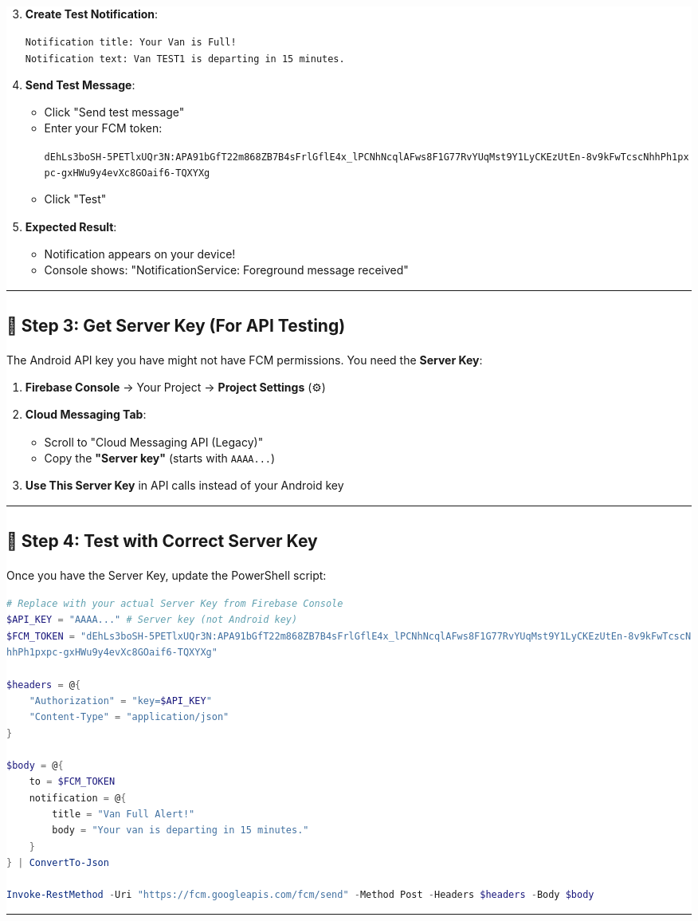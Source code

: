 3. **Create Test Notification**:
   ```
   Notification title: Your Van is Full!
   Notification text: Van TEST1 is departing in 15 minutes.
   ```

4. **Send Test Message**:
   - Click "Send test message"
   - Enter your FCM token:
     ```
     dEhLs3boSH-5PETlxUQr3N:APA91bGfT22m868ZB7B4sFrlGflE4x_lPCNhNcqlAFws8F1G77RvYUqMst9Y1LyCKEzUtEn-8v9kFwTcscNhhPh1pxpc-gxHWu9y4evXc8GOaif6-TQXYXg
     ```
   - Click "Test"

5. **Expected Result**:
   - Notification appears on your device!
   - Console shows: "NotificationService: Foreground message received"

---

## 🔑 Step 3: Get Server Key (For API Testing)

The Android API key you have might not have FCM permissions. You need the **Server Key**:

1. **Firebase Console** → Your Project → **Project Settings** (⚙️)

2. **Cloud Messaging Tab**:
   - Scroll to "Cloud Messaging API (Legacy)"
   - Copy the **"Server key"** (starts with `AAAA...`)

3. **Use This Server Key** in API calls instead of your Android key

---

## 🎯 Step 4: Test with Correct Server Key

Once you have the Server Key, update the PowerShell script:

```powershell
# Replace with your actual Server Key from Firebase Console
$API_KEY = "AAAA..." # Server key (not Android key)
$FCM_TOKEN = "dEhLs3boSH-5PETlxUQr3N:APA91bGfT22m868ZB7B4sFrlGflE4x_lPCNhNcqlAFws8F1G77RvYUqMst9Y1LyCKEzUtEn-8v9kFwTcscNhhPh1pxpc-gxHWu9y4evXc8GOaif6-TQXYXg"

$headers = @{
    "Authorization" = "key=$API_KEY"
    "Content-Type" = "application/json"
}

$body = @{
    to = $FCM_TOKEN
    notification = @{
        title = "Van Full Alert!"
        body = "Your van is departing in 15 minutes."
    }
} | ConvertTo-Json

Invoke-RestMethod -Uri "https://fcm.googleapis.com/fcm/send" -Method Post -Headers $headers -Body $body
```

---